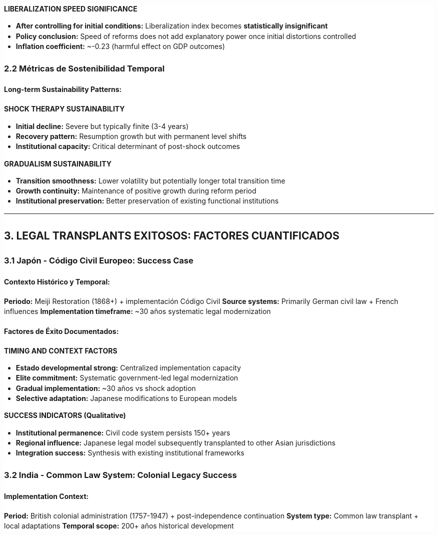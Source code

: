 **LIBERALIZATION SPEED SIGNIFICANCE**
- **After controlling for initial conditions:** Liberalization index becomes **statistically insignificant**
- **Policy conclusion:** Speed of reforms does not add explanatory power once initial distortions controlled
- **Inflation coefficient:** ~-0.23 (harmful effect on GDP outcomes)

### 2.2 Métricas de Sostenibilidad Temporal

#### **Long-term Sustainability Patterns:**

**SHOCK THERAPY SUSTAINABILITY**
- **Initial decline:** Severe but typically finite (3-4 years)  
- **Recovery pattern:** Resumption growth but with permanent level shifts
- **Institutional capacity:** Critical determinant of post-shock outcomes

**GRADUALISM SUSTAINABILITY**  
- **Transition smoothness:** Lower volatility but potentially longer total transition time
- **Growth continuity:** Maintenance of positive growth during reform period
- **Institutional preservation:** Better preservation of existing functional institutions

---

## 3. LEGAL TRANSPLANTS EXITOSOS: FACTORES CUANTIFICADOS

### 3.1 Japón - Código Civil Europeo: Success Case

#### **Contexto Histórico y Temporal:**
**Periodo:** Meiji Restoration (1868+) + implementación Código Civil
**Source systems:** Primarily German civil law + French influences
**Implementation timeframe:** ~30 años systematic legal modernization

#### **Factores de Éxito Documentados:**

**TIMING AND CONTEXT FACTORS**
- **Estado developmental strong:** Centralized implementation capacity
- **Elite commitment:** Systematic government-led legal modernization
- **Gradual implementation:** ~30 años vs shock adoption  
- **Selective adaptation:** Japanese modifications to European models

**SUCCESS INDICATORS (Qualitative)**
- **Institutional permanence:** Civil code system persists 150+ years
- **Regional influence:** Japanese legal model subsequently transplanted to other Asian jurisdictions
- **Integration success:** Synthesis with existing institutional frameworks

### 3.2 India - Common Law System: Colonial Legacy Success

#### **Implementation Context:**
**Period:** British colonial administration (1757-1947) + post-independence continuation
**System type:** Common law transplant + local adaptations
**Temporal scope:** 200+ años historical development
